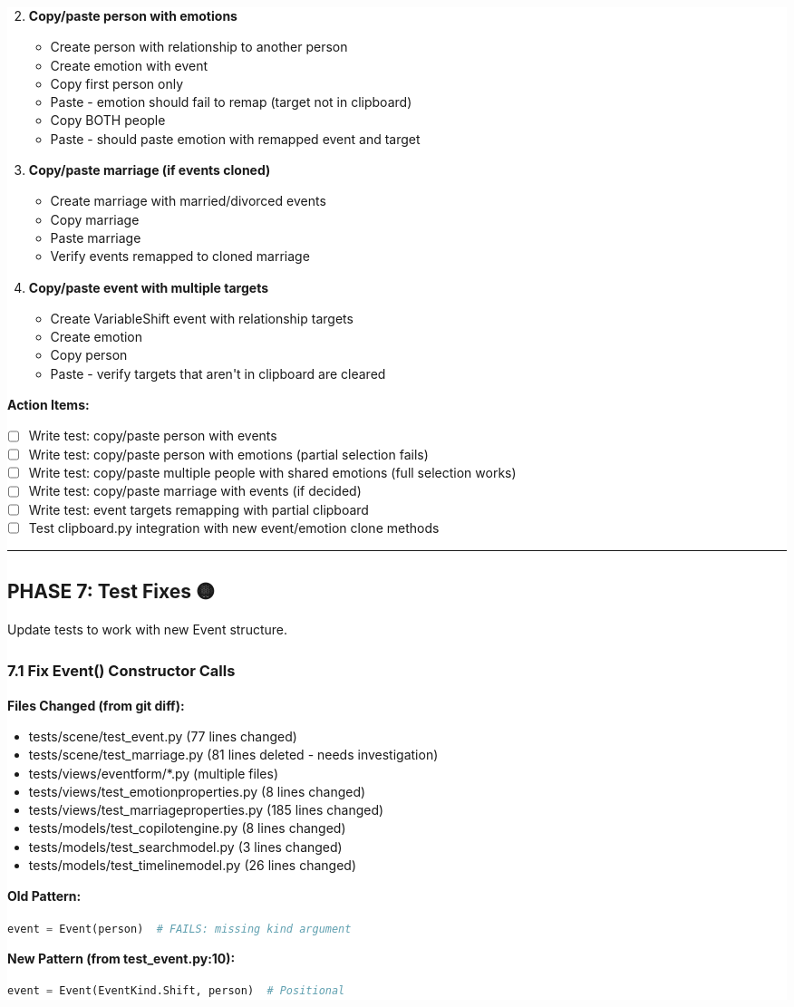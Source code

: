 2. **Copy/paste person with emotions**
   - Create person with relationship to another person
   - Create emotion with event
   - Copy first person only
   - Paste - emotion should fail to remap (target not in clipboard)
   - Copy BOTH people
   - Paste - should paste emotion with remapped event and target

3. **Copy/paste marriage (if events cloned)**
   - Create marriage with married/divorced events
   - Copy marriage
   - Paste marriage
   - Verify events remapped to cloned marriage

4. **Copy/paste event with multiple targets**
   - Create VariableShift event with relationship targets
   - Create emotion
   - Copy person
   - Paste - verify targets that aren't in clipboard are cleared

**Action Items:**
- [ ] Write test: copy/paste person with events
- [ ] Write test: copy/paste person with emotions (partial selection fails)
- [ ] Write test: copy/paste multiple people with shared emotions (full selection works)
- [ ] Write test: copy/paste marriage with events (if decided)
- [ ] Write test: event targets remapping with partial clipboard
- [ ] Test clipboard.py integration with new event/emotion clone methods

---

## PHASE 7: Test Fixes 🟡

Update tests to work with new Event structure.

### 7.1 Fix Event() Constructor Calls
**Files Changed (from git diff):**
- tests/scene/test_event.py (77 lines changed)
- tests/scene/test_marriage.py (81 lines deleted - needs investigation)
- tests/views/eventform/*.py (multiple files)
- tests/views/test_emotionproperties.py (8 lines changed)
- tests/views/test_marriageproperties.py (185 lines changed)
- tests/models/test_copilotengine.py (8 lines changed)
- tests/models/test_searchmodel.py (3 lines changed)
- tests/models/test_timelinemodel.py (26 lines changed)

**Old Pattern:**
```python
event = Event(person)  # FAILS: missing kind argument
```

**New Pattern (from test_event.py:10):**
```python
event = Event(EventKind.Shift, person)  # Positional
```
